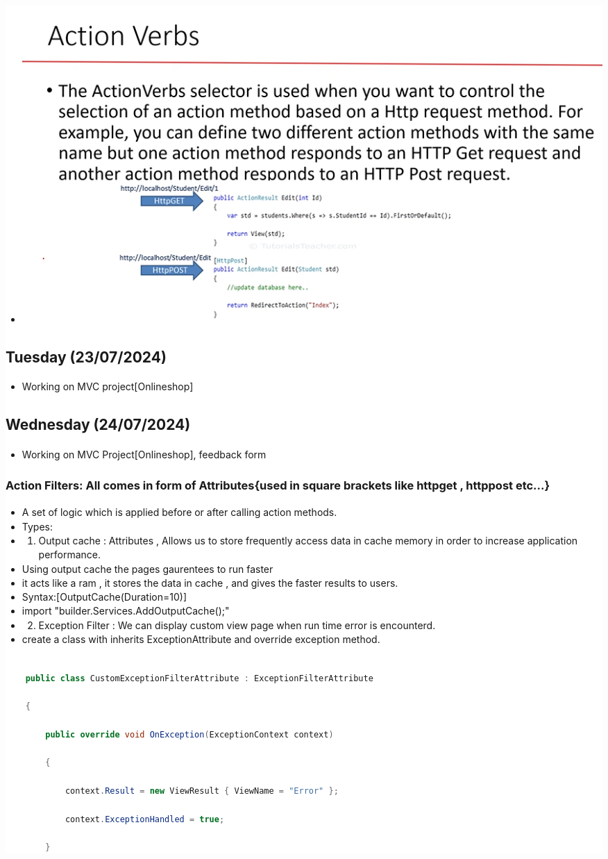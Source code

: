 - ![alt text](image-221.png)

## Tuesday (23/07/2024)

- Working on MVC project[Onlineshop]

## Wednesday (24/07/2024)

- Working on MVC Project[Onlineshop], feedback form

### Action Filters: All comes in form of Attributes{used in square brackets like httpget , httppost etc...}

- A set of logic which is applied before or after calling action methods.
- Types:
- 1. Output cache : Attributes , Allows us to store frequently access data in cache memory in order to increase application performance.
- Using output cache the pages gaurentees to run faster
- it acts like a ram , it stores the data in cache , and gives the faster results to users.
- Syntax:[OutputCache(Duration=10)]
- import "builder.Services.AddOutputCache();"
- 2. Exception Filter : We can display custom view page when run time error is encounterd.
- create a class with inherits ExceptionAttribute and override exception method.

```c#

    public class CustomExceptionFilterAttribute : ExceptionFilterAttribute

    {

        public override void OnException(ExceptionContext context)

        {

            context.Result = new ViewResult { ViewName = "Error" };

            context.ExceptionHandled = true;

        }

```